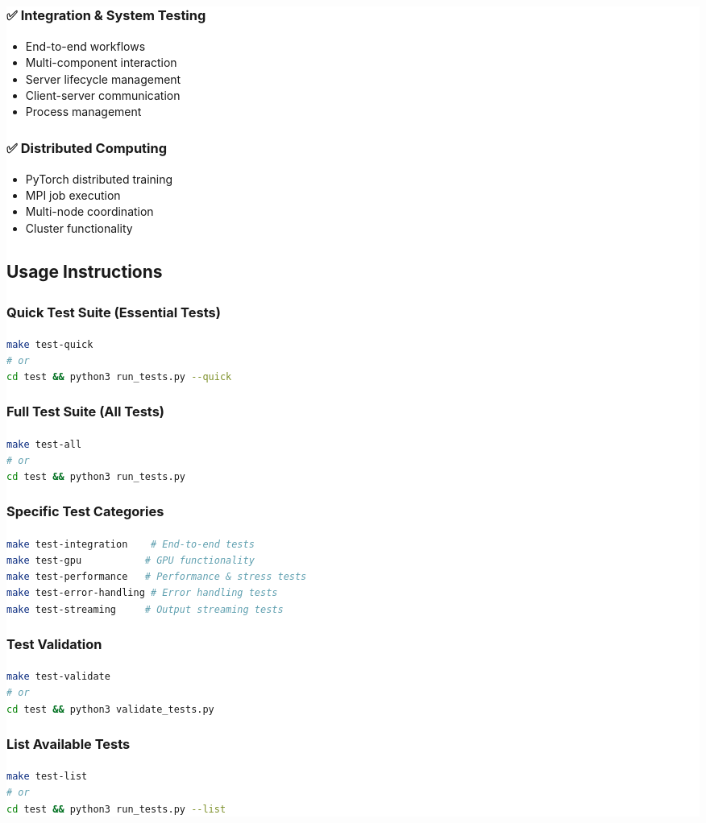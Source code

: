 ### ✅ **Integration & System Testing**
- End-to-end workflows
- Multi-component interaction
- Server lifecycle management
- Client-server communication
- Process management

### ✅ **Distributed Computing**
- PyTorch distributed training
- MPI job execution
- Multi-node coordination
- Cluster functionality

## Usage Instructions

### Quick Test Suite (Essential Tests)
```bash
make test-quick
# or
cd test && python3 run_tests.py --quick
```

### Full Test Suite (All Tests)
```bash
make test-all
# or
cd test && python3 run_tests.py
```

### Specific Test Categories
```bash
make test-integration    # End-to-end tests
make test-gpu           # GPU functionality
make test-performance   # Performance & stress tests
make test-error-handling # Error handling tests
make test-streaming     # Output streaming tests
```

### Test Validation
```bash
make test-validate
# or
cd test && python3 validate_tests.py
```

### List Available Tests
```bash
make test-list
# or
cd test && python3 run_tests.py --list
```
